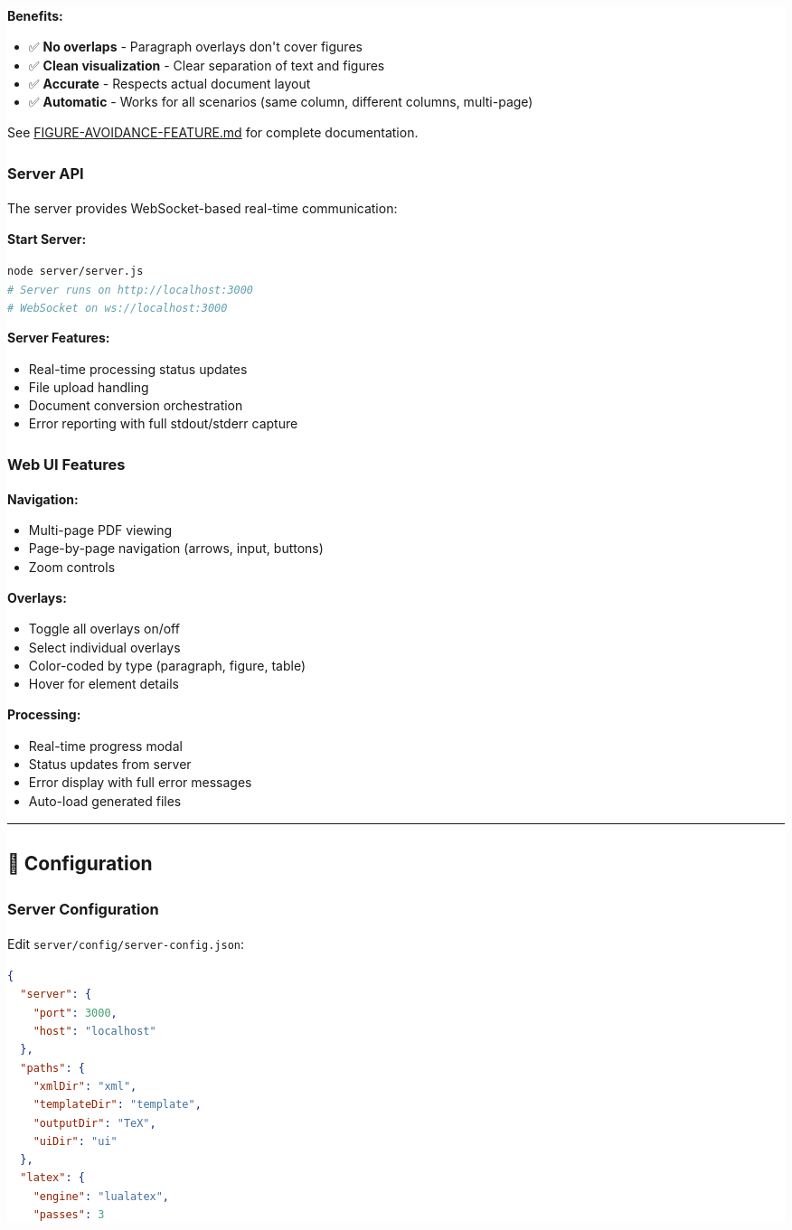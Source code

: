**Benefits:**
- ✅ **No overlaps** - Paragraph overlays don't cover figures
- ✅ **Clean visualization** - Clear separation of text and figures
- ✅ **Accurate** - Respects actual document layout
- ✅ **Automatic** - Works for all scenarios (same column, different columns, multi-page)

See [FIGURE-AVOIDANCE-FEATURE.md](docs/FIGURE-AVOIDANCE-FEATURE.md) for complete documentation.

### Server API

The server provides WebSocket-based real-time communication:

**Start Server:**
```bash
node server/server.js
# Server runs on http://localhost:3000
# WebSocket on ws://localhost:3000
```

**Server Features:**
- Real-time processing status updates
- File upload handling
- Document conversion orchestration
- Error reporting with full stdout/stderr capture

### Web UI Features

**Navigation:**
- Multi-page PDF viewing
- Page-by-page navigation (arrows, input, buttons)
- Zoom controls

**Overlays:**
- Toggle all overlays on/off
- Select individual overlays
- Color-coded by type (paragraph, figure, table)
- Hover for element details

**Processing:**
- Real-time progress modal
- Status updates from server
- Error display with full error messages
- Auto-load generated files

---

## 🔧 Configuration

### Server Configuration

Edit `server/config/server-config.json`:

```json
{
  "server": {
    "port": 3000,
    "host": "localhost"
  },
  "paths": {
    "xmlDir": "xml",
    "templateDir": "template",
    "outputDir": "TeX",
    "uiDir": "ui"
  },
  "latex": {
    "engine": "lualatex",
    "passes": 3
```